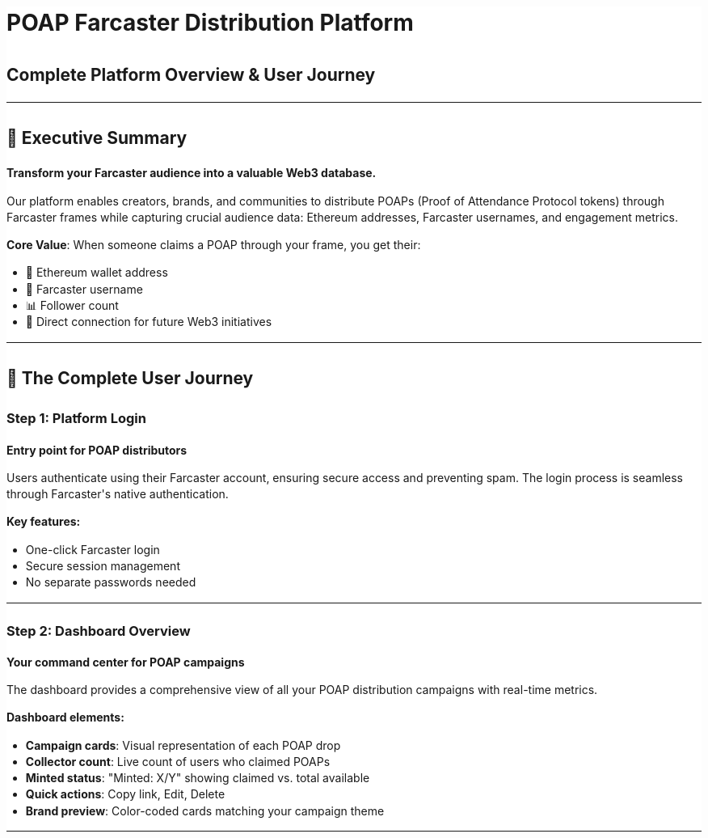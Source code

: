 # POAP Farcaster Distribution Platform
## Complete Platform Overview & User Journey

---

## 🌟 Executive Summary

**Transform your Farcaster audience into a valuable Web3 database.**

Our platform enables creators, brands, and communities to distribute POAPs (Proof of Attendance Protocol tokens) through Farcaster frames while capturing crucial audience data: Ethereum addresses, Farcaster usernames, and engagement metrics.

**Core Value**: When someone claims a POAP through your frame, you get their:
- 💎 Ethereum wallet address
- 👤 Farcaster username  
- 📊 Follower count
- 🔗 Direct connection for future Web3 initiatives

---

## 🎯 The Complete User Journey

### Step 1: Platform Login
**Entry point for POAP distributors**

Users authenticate using their Farcaster account, ensuring secure access and preventing spam. The login process is seamless through Farcaster's native authentication.

**Key features:**
- One-click Farcaster login
- Secure session management
- No separate passwords needed

---

### Step 2: Dashboard Overview
**Your command center for POAP campaigns**

The dashboard provides a comprehensive view of all your POAP distribution campaigns with real-time metrics.

**Dashboard elements:**
- **Campaign cards**: Visual representation of each POAP drop
- **Collector count**: Live count of users who claimed POAPs
- **Minted status**: "Minted: X/Y" showing claimed vs. total available
- **Quick actions**: Copy link, Edit, Delete
- **Brand preview**: Color-coded cards matching your campaign theme

---
